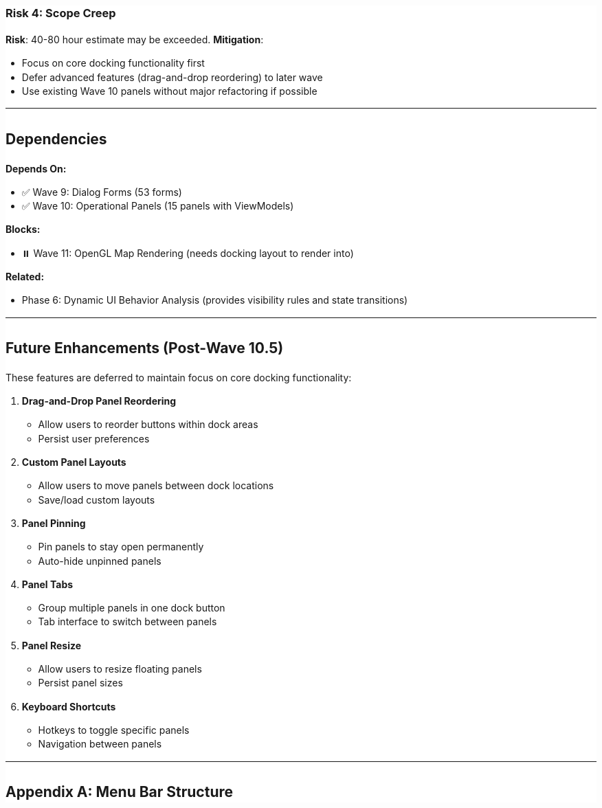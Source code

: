 ### Risk 4: Scope Creep
**Risk**: 40-80 hour estimate may be exceeded.
**Mitigation**:
- Focus on core docking functionality first
- Defer advanced features (drag-and-drop reordering) to later wave
- Use existing Wave 10 panels without major refactoring if possible

---

## Dependencies

**Depends On:**
- ✅ Wave 9: Dialog Forms (53 forms)
- ✅ Wave 10: Operational Panels (15 panels with ViewModels)

**Blocks:**
- ⏸️ Wave 11: OpenGL Map Rendering (needs docking layout to render into)

**Related:**
- Phase 6: Dynamic UI Behavior Analysis (provides visibility rules and state transitions)

---

## Future Enhancements (Post-Wave 10.5)

These features are deferred to maintain focus on core docking functionality:

1. **Drag-and-Drop Panel Reordering**
   - Allow users to reorder buttons within dock areas
   - Persist user preferences

2. **Custom Panel Layouts**
   - Allow users to move panels between dock locations
   - Save/load custom layouts

3. **Panel Pinning**
   - Pin panels to stay open permanently
   - Auto-hide unpinned panels

4. **Panel Tabs**
   - Group multiple panels in one dock button
   - Tab interface to switch between panels

5. **Panel Resize**
   - Allow users to resize floating panels
   - Persist panel sizes

6. **Keyboard Shortcuts**
   - Hotkeys to toggle specific panels
   - Navigation between panels

---

## Appendix A: Menu Bar Structure
